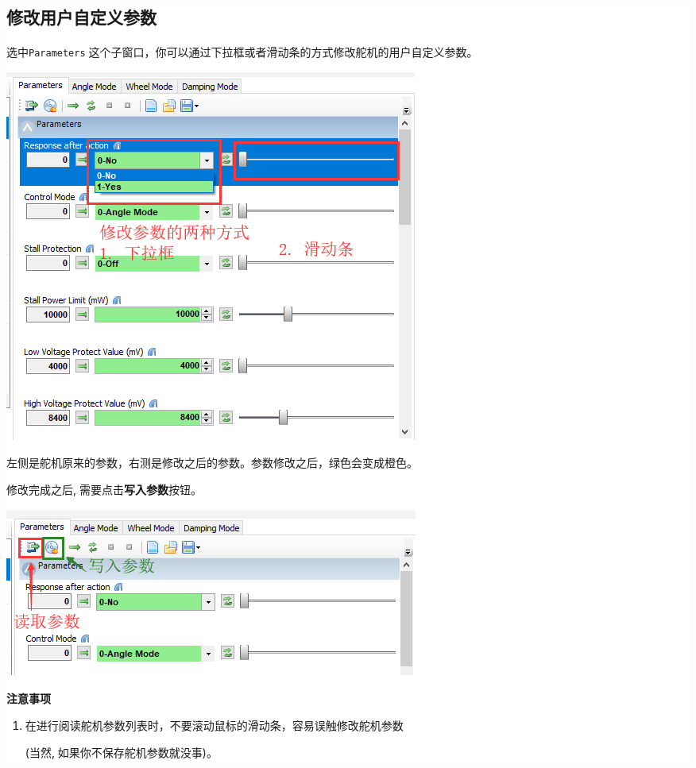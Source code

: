 

## 修改用户自定义参数

选中`Parameters` 这个子窗口，你可以通过下拉框或者滑动条的方式修改舵机的用户自定义参数。

![](image/修改用户自定义参数.png)

左侧是舵机原来的参数，右测是修改之后的参数。参数修改之后，绿色会变成橙色。

修改完成之后, 需要点击**写入参数**按钮。

![](image/读取保存舵机参数.png)

**注意事项**

1. 在进行阅读舵机参数列表时，不要滚动鼠标的滑动条，容易误触修改舵机参数

   (当然, 如果你不保存舵机参数就没事)。
